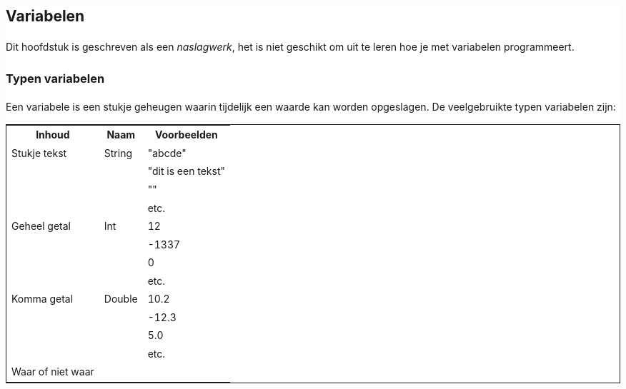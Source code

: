 

## Variabelen
Dit hoofdstuk is geschreven als een *naslagwerk*,
het is niet geschikt om uit te leren hoe je met variabelen programmeert.

### Typen variabelen

Een variabele is een stukje geheugen waarin tijdelijk
een waarde kan worden  opgeslagen. De veelgebruikte typen variabelen zijn:

<table style="border: solid thin"><tr><th>Inhoud</th>
<th>Naam</th>
<th>Voorbeelden</th>
</tr>
<tr><td style="text-align: left">Stukje tekst</td>
<td style="text-align: left">String</td>
<td style="text-align: left">&quot;abcde&quot;</td>
</tr>
<tr><td style="text-align: left"></td>
<td style="text-align: left"></td>
<td style="text-align: left">&quot;dit is een tekst&quot;</td>
</tr>
<tr><td style="text-align: left"></td>
<td style="text-align: left"></td>
<td style="text-align: left">&quot;&quot;</td>
</tr>
<tr><td style="text-align: left"></td>
<td style="text-align: left"></td>
<td style="text-align: left">etc.</td>
</tr>
<tr><td style="text-align: left">Geheel getal</td>
<td style="text-align: left">Int</td>
<td style="text-align: left">12</td>
</tr>
<tr><td style="text-align: left"></td>
<td style="text-align: left"></td>
<td style="text-align: left">-1337</td>
</tr>
<tr><td style="text-align: left"></td>
<td style="text-align: left"></td>
<td style="text-align: left">0</td>
</tr>
<tr><td style="text-align: left"></td>
<td style="text-align: left"></td>
<td style="text-align: left">etc.</td>
</tr>
<tr><td style="text-align: left">Komma getal</td>
<td style="text-align: left">Double</td>
<td style="text-align: left">10.2</td>
</tr>
<tr><td style="text-align: left"></td>
<td style="text-align: left"></td>
<td style="text-align: left">-12.3</td>
</tr>
<tr><td style="text-align: left"></td>
<td style="text-align: left"></td>
<td style="text-align: left">5.0</td>
</tr>
<tr><td style="text-align: left"></td>
<td style="text-align: left"></td>
<td style="text-align: left">etc.</td>
</tr>
<tr><td style="text-align: left">Waar of niet waar</td>